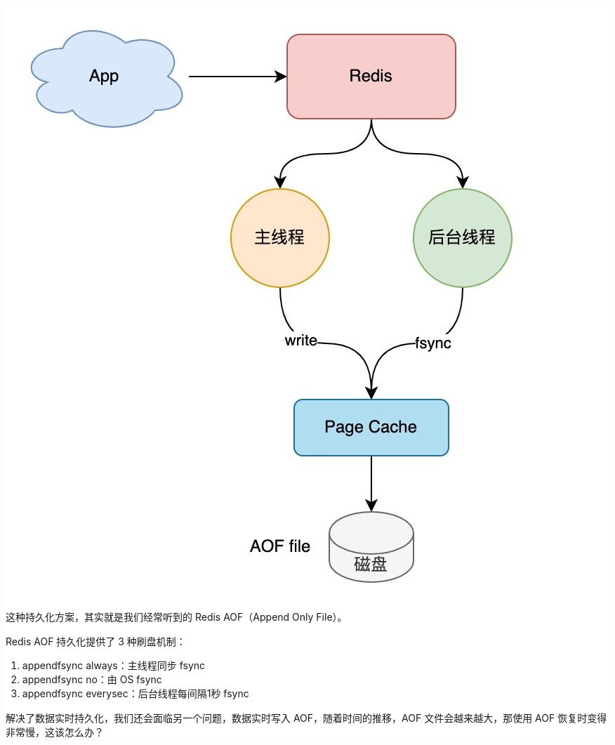 ![](assets/image-20221127213705347-20230610173812-l4gbg6f.jpeg)

这种持久化方案，其实就是我们经常听到的 Redis AOF（Append Only File）。

Redis AOF 持久化提供了 3 种刷盘机制：

1. appendfsync always：主线程同步 fsync
2. appendfsync no：由 OS fsync
3. appendfsync everysec：后台线程每间隔1秒 fsync

解决了数据实时持久化，我们还会面临另一个问题，数据实时写入 AOF，随着时间的推移，AOF 文件会越来越大，那使用 AOF 恢复时变得非常慢，这该怎么办？
